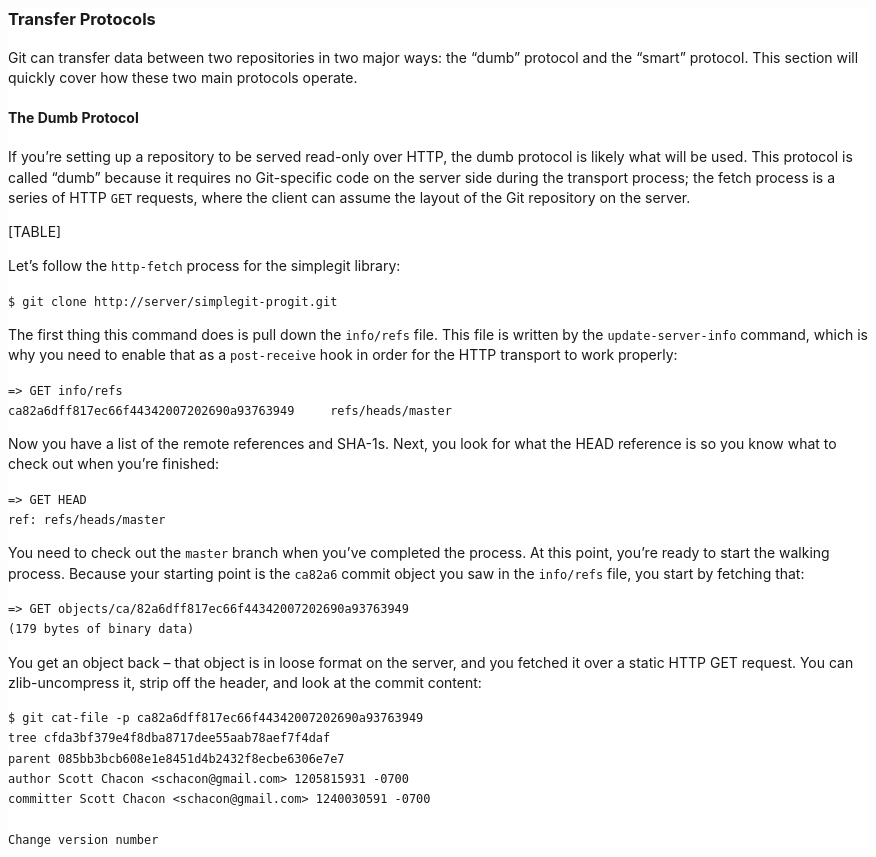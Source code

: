 ### Transfer Protocols

Git can transfer data between two repositories in two major ways: the
“dumb” protocol and the “smart” protocol. This section will quickly
cover how these two main protocols operate.

#### The Dumb Protocol

If you’re setting up a repository to be served read-only over HTTP, the
dumb protocol is likely what will be used. This protocol is called
“dumb” because it requires no Git-specific code on the server side
during the transport process; the fetch process is a series of HTTP
`GET` requests, where the client can assume the layout of the Git
repository on the server.

[TABLE]

Let’s follow the `http-fetch` process for the simplegit library:

```shell
$ git clone http://server/simplegit-progit.git
```

The first thing this command does is pull down the `info/refs` file.
This file is written by the `update-server-info` command, which is why
you need to enable that as a `post-receive` hook in order for the HTTP
transport to work properly:

```shell
=> GET info/refs
ca82a6dff817ec66f44342007202690a93763949     refs/heads/master
```

Now you have a list of the remote references and SHA-1s. Next, you look
for what the HEAD reference is so you know what to check out when you’re
finished:

```shell
=> GET HEAD
ref: refs/heads/master
```

You need to check out the `master` branch when you’ve completed the
process. At this point, you’re ready to start the walking process.
Because your starting point is the `ca82a6` commit object you saw in the
`info/refs` file, you start by fetching that:

```shell
=> GET objects/ca/82a6dff817ec66f44342007202690a93763949
(179 bytes of binary data)
```

You get an object back – that object is in loose format on the server,
and you fetched it over a static HTTP GET request. You can
zlib-uncompress it, strip off the header, and look at the commit
content:

```shell
$ git cat-file -p ca82a6dff817ec66f44342007202690a93763949
tree cfda3bf379e4f8dba8717dee55aab78aef7f4daf
parent 085bb3bcb608e1e8451d4b2432f8ecbe6306e7e7
author Scott Chacon <schacon@gmail.com> 1205815931 -0700
committer Scott Chacon <schacon@gmail.com> 1240030591 -0700

Change version number
```
